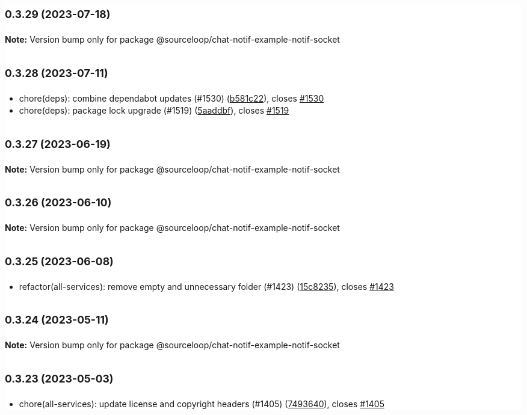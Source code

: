 



## <small>0.3.29 (2023-07-18)</small>

**Note:** Version bump only for package @sourceloop/chat-notif-example-notif-socket





## <small>0.3.28 (2023-07-11)</small>

* chore(deps): combine dependabot updates (#1530) ([b581c22](https://github.com/sourcefuse/loopback4-microservice-catalog/commit/b581c22)), closes [#1530](https://github.com/sourcefuse/loopback4-microservice-catalog/issues/1530)
* chore(deps): package lock upgrade (#1519) ([5aaddbf](https://github.com/sourcefuse/loopback4-microservice-catalog/commit/5aaddbf)), closes [#1519](https://github.com/sourcefuse/loopback4-microservice-catalog/issues/1519)





## <small>0.3.27 (2023-06-19)</small>

**Note:** Version bump only for package @sourceloop/chat-notif-example-notif-socket





## <small>0.3.26 (2023-06-10)</small>

**Note:** Version bump only for package @sourceloop/chat-notif-example-notif-socket





## <small>0.3.25 (2023-06-08)</small>

* refactor(all-services): remove empty and unnecessary folder (#1423) ([15c8235](https://github.com/sourcefuse/loopback4-microservice-catalog/commit/15c8235)), closes [#1423](https://github.com/sourcefuse/loopback4-microservice-catalog/issues/1423)





## <small>0.3.24 (2023-05-11)</small>

**Note:** Version bump only for package @sourceloop/chat-notif-example-notif-socket





## <small>0.3.23 (2023-05-03)</small>

* chore(all-services): update license and copyright headers (#1405) ([7493640](https://github.com/sourcefuse/loopback4-microservice-catalog/commit/7493640)), closes [#1405](https://github.com/sourcefuse/loopback4-microservice-catalog/issues/1405)

